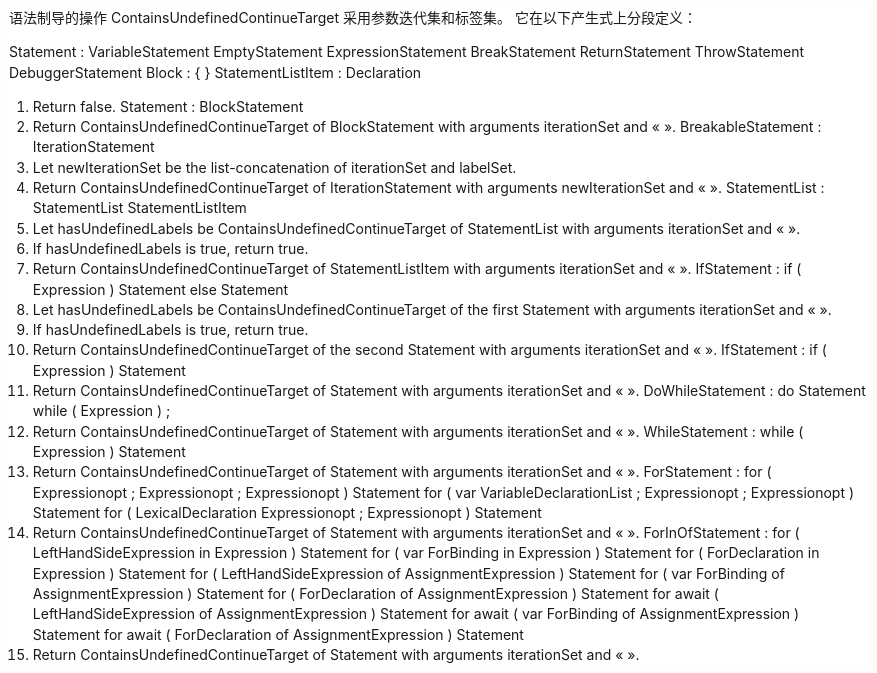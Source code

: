 语法制导的操作 ContainsUndefinedContinueTarget 采用参数迭代集和标签集。 它在以下产生式上分段定义：

Statement :
VariableStatement
EmptyStatement
ExpressionStatement
BreakStatement
ReturnStatement
ThrowStatement
DebuggerStatement
Block :
{ }
StatementListItem :
Declaration
1. Return false.
Statement : BlockStatement
1. Return ContainsUndefinedContinueTarget of BlockStatement with arguments iterationSet and « ».
BreakableStatement : IterationStatement
1. Let newIterationSet be the list-concatenation of iterationSet and labelSet.
2. Return ContainsUndefinedContinueTarget of IterationStatement with arguments newIterationSet and « ».
StatementList : StatementList StatementListItem
1. Let hasUndefinedLabels be ContainsUndefinedContinueTarget of StatementList with arguments iterationSet and « ».
2. If hasUndefinedLabels is true, return true.
3. Return ContainsUndefinedContinueTarget of StatementListItem with arguments iterationSet and « ».
IfStatement : if ( Expression ) Statement else Statement
1. Let hasUndefinedLabels be ContainsUndefinedContinueTarget of the first Statement with arguments iterationSet and « ».
2. If hasUndefinedLabels is true, return true.
3. Return ContainsUndefinedContinueTarget of the second Statement with arguments iterationSet and « ».
IfStatement : if ( Expression ) Statement
1. Return ContainsUndefinedContinueTarget of Statement with arguments iterationSet and « ».
DoWhileStatement : do Statement while ( Expression ) ;
1. Return ContainsUndefinedContinueTarget of Statement with arguments iterationSet and « ».
WhileStatement : while ( Expression ) Statement
1. Return ContainsUndefinedContinueTarget of Statement with arguments iterationSet and « ».
ForStatement :
for ( Expressionopt ; Expressionopt ; Expressionopt ) Statement
for ( var VariableDeclarationList ; Expressionopt ; Expressionopt ) Statement
for ( LexicalDeclaration Expressionopt ; Expressionopt ) Statement
1. Return ContainsUndefinedContinueTarget of Statement with arguments iterationSet and « ».
ForInOfStatement :
for ( LeftHandSideExpression in Expression ) Statement
for ( var ForBinding in Expression ) Statement
for ( ForDeclaration in Expression ) Statement
for ( LeftHandSideExpression of AssignmentExpression ) Statement
for ( var ForBinding of AssignmentExpression ) Statement
for ( ForDeclaration of AssignmentExpression ) Statement
for await ( LeftHandSideExpression of AssignmentExpression ) Statement
for await ( var ForBinding of AssignmentExpression ) Statement
for await ( ForDeclaration of AssignmentExpression ) Statement
1. Return ContainsUndefinedContinueTarget of Statement with arguments iterationSet and « ».
